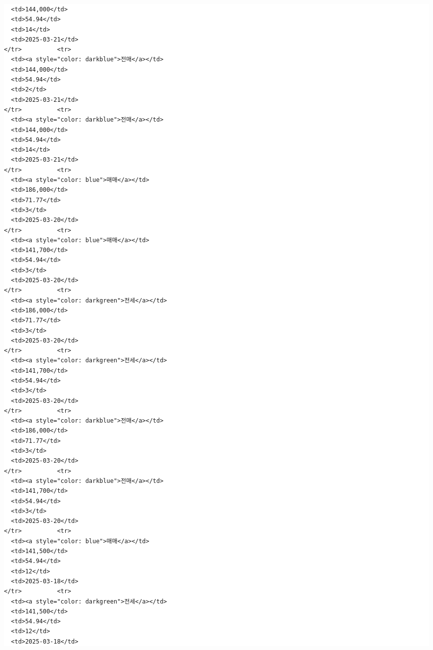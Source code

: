       <td>144,000</td>
      <td>54.94</td>
      <td>14</td>
      <td>2025-03-21</td>
    </tr>          <tr>
      <td><a style="color: darkblue">전매</a></td>
      <td>144,000</td>
      <td>54.94</td>
      <td>2</td>
      <td>2025-03-21</td>
    </tr>          <tr>
      <td><a style="color: darkblue">전매</a></td>
      <td>144,000</td>
      <td>54.94</td>
      <td>14</td>
      <td>2025-03-21</td>
    </tr>          <tr>
      <td><a style="color: blue">매매</a></td>
      <td>186,000</td>
      <td>71.77</td>
      <td>3</td>
      <td>2025-03-20</td>
    </tr>          <tr>
      <td><a style="color: blue">매매</a></td>
      <td>141,700</td>
      <td>54.94</td>
      <td>3</td>
      <td>2025-03-20</td>
    </tr>          <tr>
      <td><a style="color: darkgreen">전세</a></td>
      <td>186,000</td>
      <td>71.77</td>
      <td>3</td>
      <td>2025-03-20</td>
    </tr>          <tr>
      <td><a style="color: darkgreen">전세</a></td>
      <td>141,700</td>
      <td>54.94</td>
      <td>3</td>
      <td>2025-03-20</td>
    </tr>          <tr>
      <td><a style="color: darkblue">전매</a></td>
      <td>186,000</td>
      <td>71.77</td>
      <td>3</td>
      <td>2025-03-20</td>
    </tr>          <tr>
      <td><a style="color: darkblue">전매</a></td>
      <td>141,700</td>
      <td>54.94</td>
      <td>3</td>
      <td>2025-03-20</td>
    </tr>          <tr>
      <td><a style="color: blue">매매</a></td>
      <td>141,500</td>
      <td>54.94</td>
      <td>12</td>
      <td>2025-03-18</td>
    </tr>          <tr>
      <td><a style="color: darkgreen">전세</a></td>
      <td>141,500</td>
      <td>54.94</td>
      <td>12</td>
      <td>2025-03-18</td>